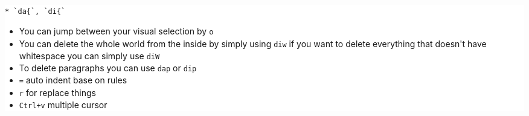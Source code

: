 	* `da{`, `di{`
* You can jump between your visual selection by `o`
 * You can delete the whole world from the inside by simply using `diw` if you want to delete everything that doesn't have whitespace you can simply use `diW`
 * To delete paragraphs you can use `dap` or `dip`
 * `=` auto indent base on rules
 * `r` for replace things
 * `Ctrl+v` multiple cursor
